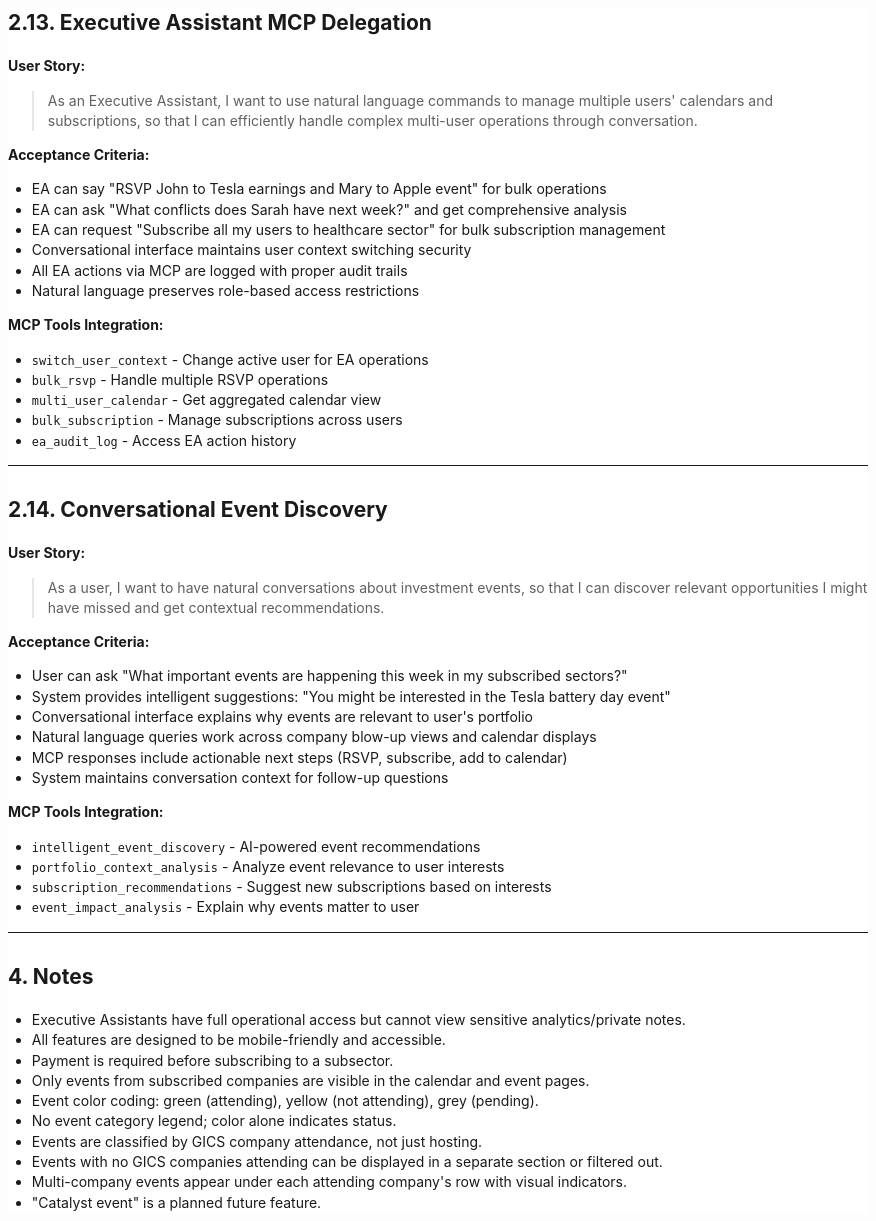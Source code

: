 
## 2.13. Executive Assistant MCP Delegation

**User Story:**
> As an Executive Assistant, I want to use natural language commands to manage multiple users' calendars and subscriptions, so that I can efficiently handle complex multi-user operations through conversation.

**Acceptance Criteria:**
- EA can say "RSVP John to Tesla earnings and Mary to Apple event" for bulk operations
- EA can ask "What conflicts does Sarah have next week?" and get comprehensive analysis
- EA can request "Subscribe all my users to healthcare sector" for bulk subscription management
- Conversational interface maintains user context switching security
- All EA actions via MCP are logged with proper audit trails
- Natural language preserves role-based access restrictions

**MCP Tools Integration:**
- `switch_user_context` - Change active user for EA operations
- `bulk_rsvp` - Handle multiple RSVP operations
- `multi_user_calendar` - Get aggregated calendar view
- `bulk_subscription` - Manage subscriptions across users
- `ea_audit_log` - Access EA action history

---

## 2.14. Conversational Event Discovery

**User Story:**
> As a user, I want to have natural conversations about investment events, so that I can discover relevant opportunities I might have missed and get contextual recommendations.

**Acceptance Criteria:**
- User can ask "What important events are happening this week in my subscribed sectors?"
- System provides intelligent suggestions: "You might be interested in the Tesla battery day event"
- Conversational interface explains why events are relevant to user's portfolio
- Natural language queries work across company blow-up views and calendar displays
- MCP responses include actionable next steps (RSVP, subscribe, add to calendar)
- System maintains conversation context for follow-up questions

**MCP Tools Integration:**
- `intelligent_event_discovery` - AI-powered event recommendations
- `portfolio_context_analysis` - Analyze event relevance to user interests
- `subscription_recommendations` - Suggest new subscriptions based on interests
- `event_impact_analysis` - Explain why events matter to user

---

## 4. Notes
- Executive Assistants have full operational access but cannot view sensitive analytics/private notes.
- All features are designed to be mobile-friendly and accessible.
- Payment is required before subscribing to a subsector.
- Only events from subscribed companies are visible in the calendar and event pages.
- Event color coding: green (attending), yellow (not attending), grey (pending).
- No event category legend; color alone indicates status.
- Events are classified by GICS company attendance, not just hosting.
- Events with no GICS companies attending can be displayed in a separate section or filtered out.
- Multi-company events appear under each attending company's row with visual indicators.
- "Catalyst event" is a planned future feature.
